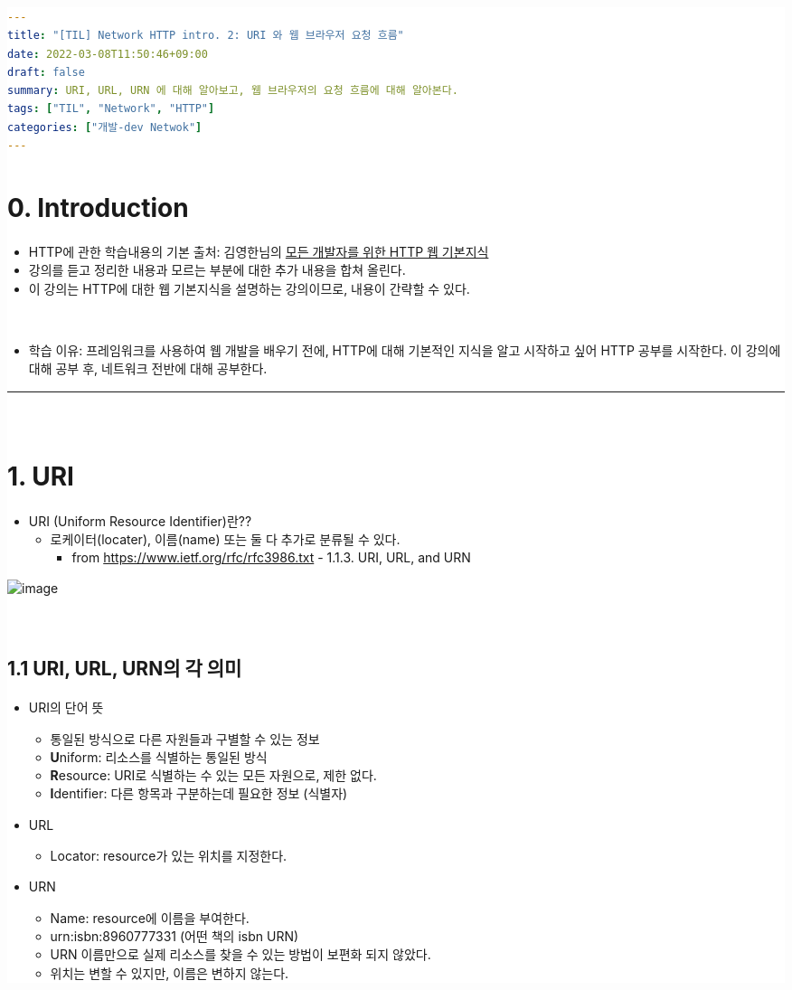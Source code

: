 ```yaml
---
title: "[TIL] Network HTTP intro. 2: URI 와 웹 브라우저 요청 흐름"
date: 2022-03-08T11:50:46+09:00
draft: false
summary: URI, URL, URN 에 대해 알아보고, 웹 브라우저의 요청 흐름에 대해 알아본다.
tags: ["TIL", "Network", "HTTP"]
categories: ["개발-dev Netwok"]
---
```


# 0. Introduction

- HTTP에 관한 학습내용의 기본 출처: 김영한님의 [모든 개발자를 위한 HTTP 웹 기본지식](https://www.inflearn.com/course/http-%EC%9B%B9-%EB%84%A4%ED%8A%B8%EC%9B%8C%ED%81%AC)
- 강의를 듣고 정리한 내용과 모르는 부분에 대한 추가 내용을 합쳐 올린다.
- 이 강의는 HTTP에 대한 웹 기본지식을 설명하는 강의이므로, 내용이 간략할 수 있다.

<br>

- 학습 이유: 프레임워크를 사용하여 웹 개발을 배우기 전에, HTTP에 대해 기본적인 지식을 알고 시작하고 싶어 HTTP 공부를 시작한다. 이 강의에 대해 공부 후, 네트워크 전반에 대해 공부한다.

---

<br>

# 1. URI

- URI (Uniform Resource Identifier)란??
  - 로케이터(locater), 이름(name) 또는 둘 다 추가로 분류될 수 있다.
    - from https://www.ietf.org/rfc/rfc3986.txt - 1.1.3. URI, URL, and URN

![image](https://oopy.lazyrockets.com/api/v2/notion/image?src=https%3A%2F%2Fs3-us-west-2.amazonaws.com%2Fsecure.notion-static.com%2F55603624-57bc-422d-a423-1a2f3bc1d490%2FUntitled.png&blockId=7544083d-0ca3-48c5-a59a-1a24553ad18d)

<br>

## 1.1 URI, URL, URN의 각 의미

- URI의 단어 뜻

  - 통일된 방식으로 다른 자원들과 구별할 수 있는 정보
  - **U**niform: 리소스를 식별하는 통일된 방식
  - **R**esource: URI로 식별하는 수 있는 모든 자원으로, 제한 없다.
  - **I**dentifier: 다른 항목과 구분하는데 필요한 정보 (식별자)

- URL

  - Locator: resource가 있는 위치를 지정한다.

- URN

  - Name: resource에 이름을 부여한다.
  - urn:isbn:8960777331 (어떤 책의 isbn URN)
  - URN 이름만으로 실제 리소스를 찾을 수 있는 방법이 보편화 되지 않았다.
  - 위치는 변할 수 있지만, 이름은 변하지 않는다.
